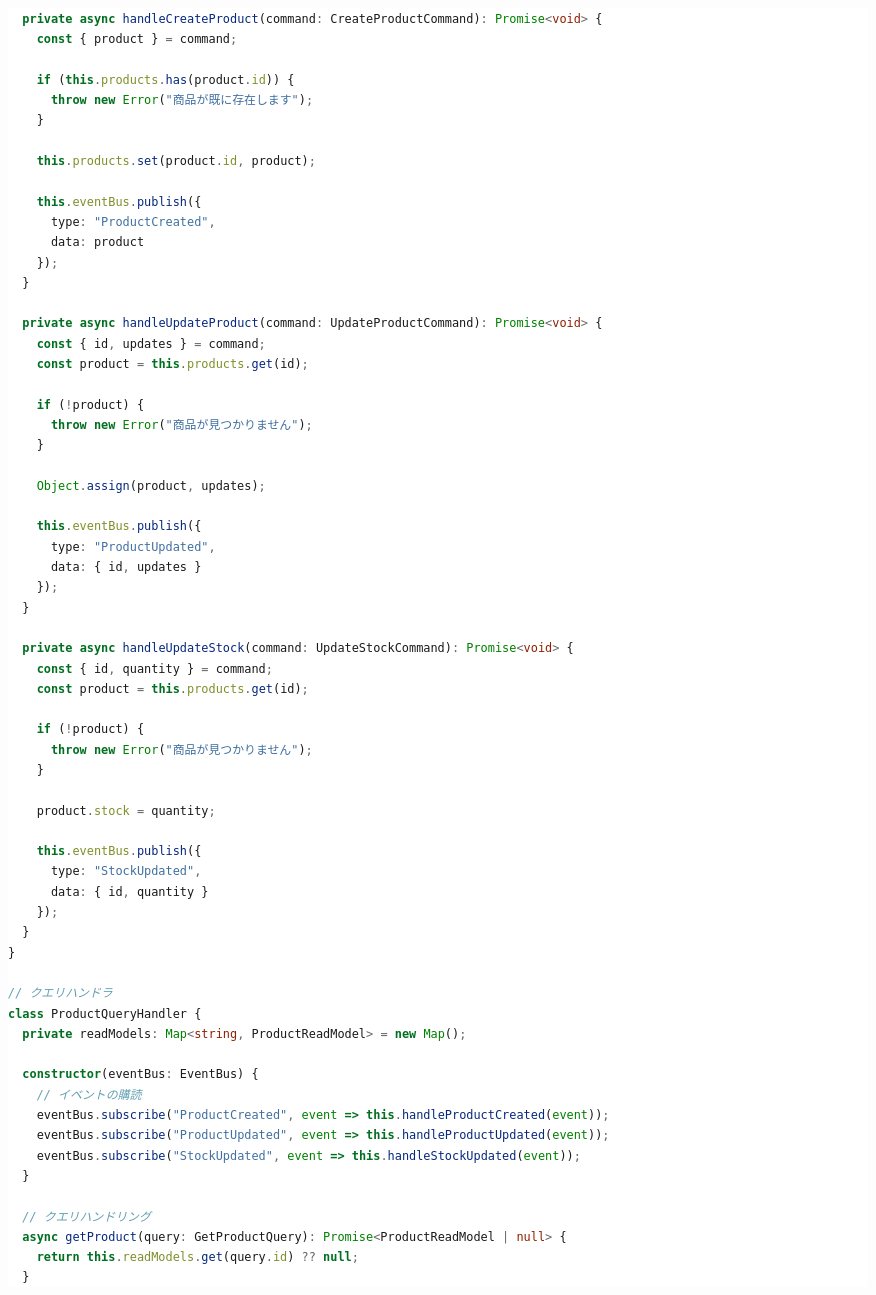 ```typescript
  private async handleCreateProduct(command: CreateProductCommand): Promise<void> {
    const { product } = command;
    
    if (this.products.has(product.id)) {
      throw new Error("商品が既に存在します");
    }

    this.products.set(product.id, product);
    
    this.eventBus.publish({
      type: "ProductCreated",
      data: product
    });
  }

  private async handleUpdateProduct(command: UpdateProductCommand): Promise<void> {
    const { id, updates } = command;
    const product = this.products.get(id);
    
    if (!product) {
      throw new Error("商品が見つかりません");
    }

    Object.assign(product, updates);
    
    this.eventBus.publish({
      type: "ProductUpdated",
      data: { id, updates }
    });
  }

  private async handleUpdateStock(command: UpdateStockCommand): Promise<void> {
    const { id, quantity } = command;
    const product = this.products.get(id);
    
    if (!product) {
      throw new Error("商品が見つかりません");
    }

    product.stock = quantity;
    
    this.eventBus.publish({
      type: "StockUpdated",
      data: { id, quantity }
    });
  }
}

// クエリハンドラ
class ProductQueryHandler {
  private readModels: Map<string, ProductReadModel> = new Map();

  constructor(eventBus: EventBus) {
    // イベントの購読
    eventBus.subscribe("ProductCreated", event => this.handleProductCreated(event));
    eventBus.subscribe("ProductUpdated", event => this.handleProductUpdated(event));
    eventBus.subscribe("StockUpdated", event => this.handleStockUpdated(event));
  }

  // クエリハンドリング
  async getProduct(query: GetProductQuery): Promise<ProductReadModel | null> {
    return this.readModels.get(query.id) ?? null;
  }
```